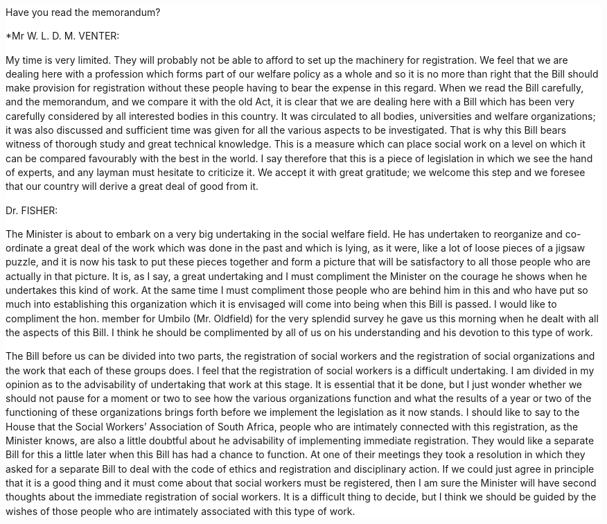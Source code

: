 <p>Have you read the memorandum?</p>

</speech>

<speech by="#venter">

<from>*Mr <person refersTo="hansard_za">W. L. D. M. VENTER</person>:</from>

<p>My time is very limited. They will probably not be able to afford to set up the machinery for registration. We feel that we are dealing here with a profession which forms part of our welfare policy as a whole and so it is no more than right that the Bill should make provision for registration without these people having to bear the expense in this regard. When we read the Bill carefully, and the memorandum, and we compare it with the old Act, it is clear that we are dealing here with a Bill which has been very carefully considered by all interested bodies in this country. It was circulated to all bodies, universities and welfare organizations; it was also discussed and sufficient time was given for all the various aspects to be investigated. That is why this Bill bears witness of thorough study and great technical knowledge. This is a measure which can place social work on a level on which it can be compared favourably with the best in the world. I say therefore that this is a piece of legislation in which we see the hand of experts, and any layman must hesitate to criticize it. We accept it with great gratitude; we welcome this step and we foresee that our country will derive a great deal of good from it.</p>

</speech>

<speech by="#fisher">

<from>Dr. <person refersTo="hansard_za">FISHER</person>:</from>

<p>The Minister is about to embark on a very big undertaking in the social welfare field. He has undertaken to reorganize and co-ordinate a great deal of the work which was done in the past and which is lying, as it were, like a lot of loose pieces of a jigsaw puzzle, and it is now his task to put these pieces together and form a picture that will be satisfactory to all those people who are actually in that picture. It is, as I say, a great undertaking and I must compliment the Minister <span class="col_6103-6104" refersTo="page_0250"/>on the courage he shows when he undertakes this kind of work. At the same time I must compliment those people who are behind him in this and who have put so much into establishing this organization which it is envisaged will come into being when this Bill is passed. I would like to compliment the hon. member for Umbilo (Mr. Oldfield) for the very splendid survey he gave us this morning when he dealt with all the aspects of this Bill. I think he should be complimented by all of us on his understanding and his devotion to this type of work.</p>

<p>The Bill before us can be divided into two parts, the registration of social workers and the registration of social organizations and the work that each of these groups does. I feel that the registration of social workers is a difficult undertaking. I am divided in my opinion as to the advisability of undertaking that work at this stage. It is essential that it be done, but I just wonder whether we should not pause for a moment or two to see how the various organizations function and what the results of a year or two of the functioning of these organizations brings forth before we implement the legislation as it now stands. I should like to say to the House that the Social Workers&#x2019; Association of South Africa, people who are intimately connected with this registration, as the Minister knows, are also a little doubtful about he advisability of implementing immediate registration. They would like a separate Bill for this a little later when this Bill has had a chance to function. At one of their meetings they took a resolution in which they asked for a separate Bill to deal with the code of ethics and registration and disciplinary action. If we could just agree in principle that it is a good thing and it must come about that social workers must be registered, then I am sure the Minister will have second thoughts about the immediate registration of social workers. It is a difficult thing to decide, but I think we should be guided by the wishes of those people who are intimately associated with this type of work.</p>
